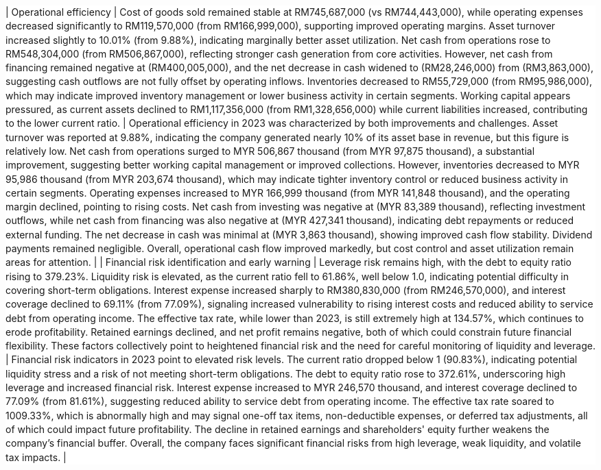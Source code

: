 | Operational efficiency | Cost of goods sold remained stable at RM745,687,000 (vs RM744,443,000), while operating expenses decreased significantly to RM119,570,000 (from RM166,999,000), supporting improved operating margins. Asset turnover increased slightly to 10.01% (from 9.88%), indicating marginally better asset utilization. Net cash from operations rose to RM548,304,000 (from RM506,867,000), reflecting stronger cash generation from core activities. However, net cash from financing remained negative at (RM400,005,000), and the net decrease in cash widened to (RM28,246,000) from (RM3,863,000), suggesting cash outflows are not fully offset by operating inflows. Inventories decreased to RM55,729,000 (from RM95,986,000), which may indicate improved inventory management or lower business activity in certain segments. Working capital appears pressured, as current assets declined to RM1,117,356,000 (from RM1,328,656,000) while current liabilities increased, contributing to the lower current ratio. | Operational efficiency in 2023 was characterized by both improvements and challenges. Asset turnover was reported at 9.88%, indicating the company generated nearly 10% of its asset base in revenue, but this figure is relatively low. Net cash from operations surged to MYR 506,867 thousand (from MYR 97,875 thousand), a substantial improvement, suggesting better working capital management or improved collections. However, inventories decreased to MYR 95,986 thousand (from MYR 203,674 thousand), which may indicate tighter inventory control or reduced business activity in certain segments. Operating expenses increased to MYR 166,999 thousand (from MYR 141,848 thousand), and the operating margin declined, pointing to rising costs. Net cash from investing was negative at (MYR 83,389 thousand), reflecting investment outflows, while net cash from financing was also negative at (MYR 427,341 thousand), indicating debt repayments or reduced external funding. The net decrease in cash was minimal at (MYR 3,863 thousand), showing improved cash flow stability. Dividend payments remained negligible. Overall, operational cash flow improved markedly, but cost control and asset utilization remain areas for attention. |
| Financial risk identification and early warning | Leverage risk remains high, with the debt to equity ratio rising to 379.23%. Liquidity risk is elevated, as the current ratio fell to 61.86%, well below 1.0, indicating potential difficulty in covering short-term obligations. Interest expense increased sharply to RM380,830,000 (from RM246,570,000), and interest coverage declined to 69.11% (from 77.09%), signaling increased vulnerability to rising interest costs and reduced ability to service debt from operating income. The effective tax rate, while lower than 2023, is still extremely high at 134.57%, which continues to erode profitability. Retained earnings declined, and net profit remains negative, both of which could constrain future financial flexibility. These factors collectively point to heightened financial risk and the need for careful monitoring of liquidity and leverage. | Financial risk indicators in 2023 point to elevated risk levels. The current ratio dropped below 1 (90.83%), indicating potential liquidity stress and a risk of not meeting short-term obligations. The debt to equity ratio rose to 372.61%, underscoring high leverage and increased financial risk. Interest expense increased to MYR 246,570 thousand, and interest coverage declined to 77.09% (from 81.61%), suggesting reduced ability to service debt from operating income. The effective tax rate soared to 1009.33%, which is abnormally high and may signal one-off tax items, non-deductible expenses, or deferred tax adjustments, all of which could impact future profitability. The decline in retained earnings and shareholders' equity further weakens the company’s financial buffer. Overall, the company faces significant financial risks from high leverage, weak liquidity, and volatile tax impacts. |